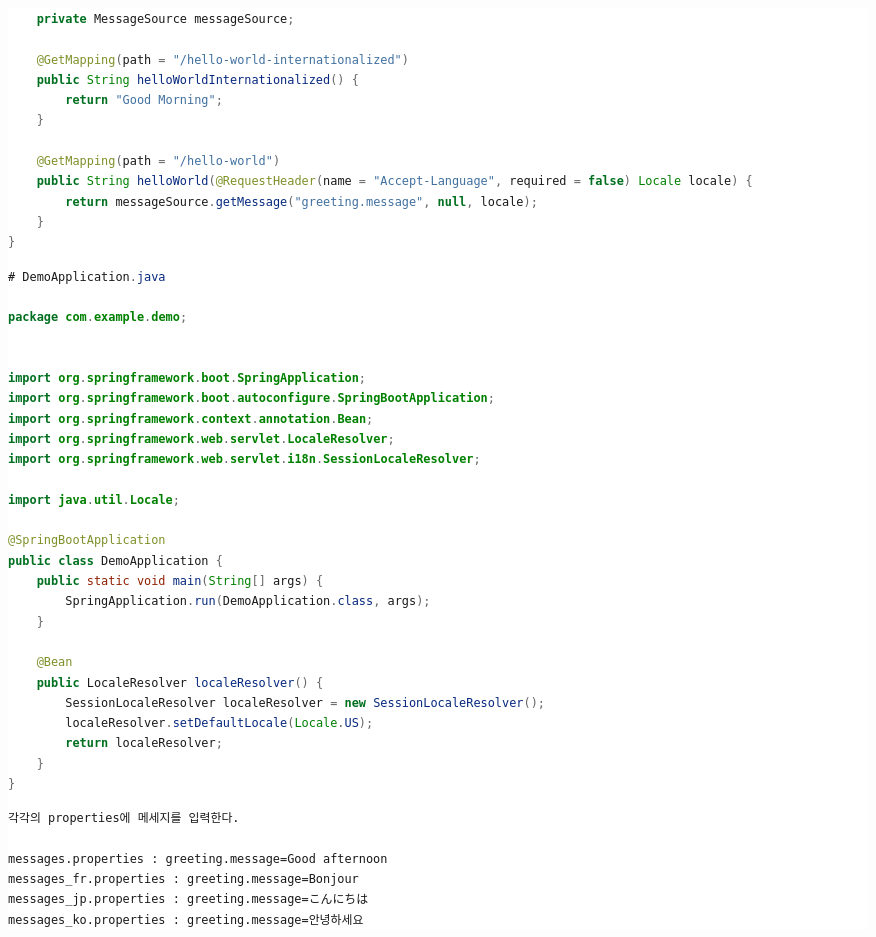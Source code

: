 ```java
    private MessageSource messageSource;

    @GetMapping(path = "/hello-world-internationalized")
    public String helloWorldInternationalized() {
        return "Good Morning";
    }

    @GetMapping(path = "/hello-world")
    public String helloWorld(@RequestHeader(name = "Accept-Language", required = false) Locale locale) {
        return messageSource.getMessage("greeting.message", null, locale);
    }
}
```



```java
# DemoApplication.java

package com.example.demo;


import org.springframework.boot.SpringApplication;
import org.springframework.boot.autoconfigure.SpringBootApplication;
import org.springframework.context.annotation.Bean;
import org.springframework.web.servlet.LocaleResolver;
import org.springframework.web.servlet.i18n.SessionLocaleResolver;

import java.util.Locale;

@SpringBootApplication
public class DemoApplication {
    public static void main(String[] args) {
        SpringApplication.run(DemoApplication.class, args);
    }

    @Bean
    public LocaleResolver localeResolver() {
        SessionLocaleResolver localeResolver = new SessionLocaleResolver();
        localeResolver.setDefaultLocale(Locale.US);
        return localeResolver;
    }
}
```



```
각각의 properties에 메세지를 입력한다.

messages.properties : greeting.message=Good afternoon
messages_fr.properties : greeting.message=Bonjour
messages_jp.properties : greeting.message=こんにちは
messages_ko.properties : greeting.message=안녕하세요
```
